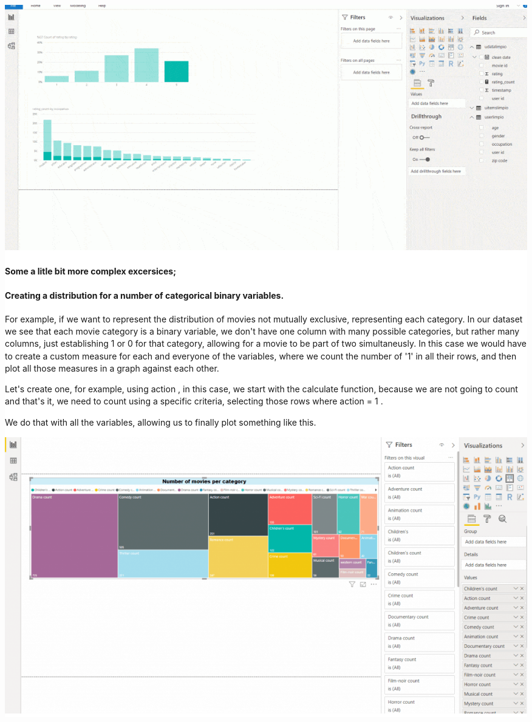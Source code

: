 ![](images/slicer_example-1024x481.gif)

#### Some a litle bit more complex excersices;

#### Creating a distribution for a number of categorical binary variables.

For example, if we want to represent the distribution of movies not mutually exclusive, representing each category. In our dataset we see that each movie category is a binary variable, we don't have one column with many possible categories, but rather many columns, just establishing 1 or 0 for that category, allowing for a movie to be part of two simultaneusly. In this case we would have to create a custom measure for each and everyone of the variables, where we count the number of '1' in all their rows, and then plot all those measures in a graph against each other.

Let's create one, for example, using action , in this case, we start with the calculate function, because we are not going to count and that's it, we need to count using a specific criteria, selecting those rows where action = 1 .

We do that with all the variables, allowing us to finally plot something like this.

![](images/movie_per_category-1024x542.png)
